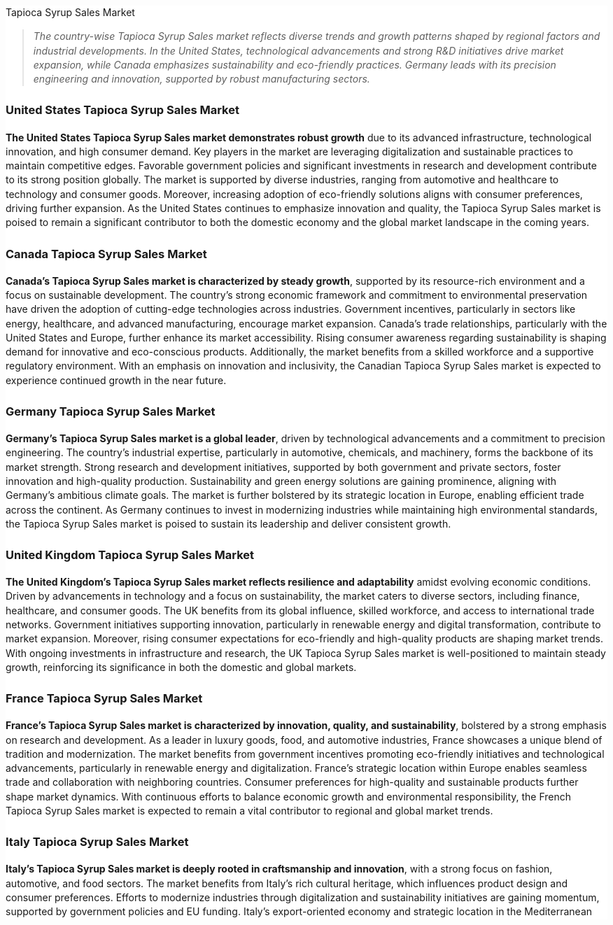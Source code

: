 Tapioca Syrup Sales Market<br /></span></h1><blockquote><p><em><span class="">The country-wise Tapioca Syrup Sales market reflects diverse trends and growth patterns shaped by regional factors and industrial developments. In the United States, technological advancements and strong R&amp;D initiatives drive market expansion, while Canada emphasizes sustainability and eco-friendly practices. Germany leads with its precision engineering and innovation, supported by robust manufacturing sectors.</span></em></p></blockquote><h3><strong>United States Tapioca Syrup Sales Market</strong></h3><p><strong>The United States Tapioca Syrup Sales market demonstrates robust growth</strong> due to its advanced infrastructure, technological innovation, and high consumer demand. Key players in the market are leveraging digitalization and sustainable practices to maintain competitive edges. Favorable government policies and significant investments in research and development contribute to its strong position globally. The market is supported by diverse industries, ranging from automotive and healthcare to technology and consumer goods. Moreover, increasing adoption of eco-friendly solutions aligns with consumer preferences, driving further expansion. As the United States continues to emphasize innovation and quality, the Tapioca Syrup Sales market is poised to remain a significant contributor to both the domestic economy and the global market landscape in the coming years.</p><h3><strong>Canada Tapioca Syrup Sales Market</strong></h3><p><strong>Canada&rsquo;s Tapioca Syrup Sales market is characterized by steady growth</strong>, supported by its resource-rich environment and a focus on sustainable development. The country&rsquo;s strong economic framework and commitment to environmental preservation have driven the adoption of cutting-edge technologies across industries. Government incentives, particularly in sectors like energy, healthcare, and advanced manufacturing, encourage market expansion. Canada&rsquo;s trade relationships, particularly with the United States and Europe, further enhance its market accessibility. Rising consumer awareness regarding sustainability is shaping demand for innovative and eco-conscious products. Additionally, the market benefits from a skilled workforce and a supportive regulatory environment. With an emphasis on innovation and inclusivity, the Canadian Tapioca Syrup Sales market is expected to experience continued growth in the near future.</p><h3><strong>Germany Tapioca Syrup Sales Market</strong></h3><p><strong>Germany&rsquo;s Tapioca Syrup Sales market is a global leader</strong>, driven by technological advancements and a commitment to precision engineering. The country&rsquo;s industrial expertise, particularly in automotive, chemicals, and machinery, forms the backbone of its market strength. Strong research and development initiatives, supported by both government and private sectors, foster innovation and high-quality production. Sustainability and green energy solutions are gaining prominence, aligning with Germany&rsquo;s ambitious climate goals. The market is further bolstered by its strategic location in Europe, enabling efficient trade across the continent. As Germany continues to invest in modernizing industries while maintaining high environmental standards, the Tapioca Syrup Sales market is poised to sustain its leadership and deliver consistent growth.</p><h3><strong>United Kingdom Tapioca Syrup Sales Market</strong></h3><p><strong>The United Kingdom&rsquo;s Tapioca Syrup Sales market reflects resilience and adaptability</strong> amidst evolving economic conditions. Driven by advancements in technology and a focus on sustainability, the market caters to diverse sectors, including finance, healthcare, and consumer goods. The UK benefits from its global influence, skilled workforce, and access to international trade networks. Government initiatives supporting innovation, particularly in renewable energy and digital transformation, contribute to market expansion. Moreover, rising consumer expectations for eco-friendly and high-quality products are shaping market trends. With ongoing investments in infrastructure and research, the UK Tapioca Syrup Sales market is well-positioned to maintain steady growth, reinforcing its significance in both the domestic and global markets.</p><h3><strong>France Tapioca Syrup Sales Market</strong></h3><p><strong>France&rsquo;s Tapioca Syrup Sales market is characterized by innovation, quality, and sustainability</strong>, bolstered by a strong emphasis on research and development. As a leader in luxury goods, food, and automotive industries, France showcases a unique blend of tradition and modernization. The market benefits from government incentives promoting eco-friendly initiatives and technological advancements, particularly in renewable energy and digitalization. France&rsquo;s strategic location within Europe enables seamless trade and collaboration with neighboring countries. Consumer preferences for high-quality and sustainable products further shape market dynamics. With continuous efforts to balance economic growth and environmental responsibility, the French Tapioca Syrup Sales market is expected to remain a vital contributor to regional and global market trends.</p><h3><strong>Italy Tapioca Syrup Sales Market</strong></h3><p><strong>Italy&rsquo;s Tapioca Syrup Sales market is deeply rooted in craftsmanship and innovation</strong>, with a strong focus on fashion, automotive, and food sectors. The market benefits from Italy&rsquo;s rich cultural heritage, which influences product design and consumer preferences. Efforts to modernize industries through digitalization and sustainability initiatives are gaining momentum, supported by government policies and EU funding. Italy&rsquo;s export-oriented economy and strategic location in the Mediterranean